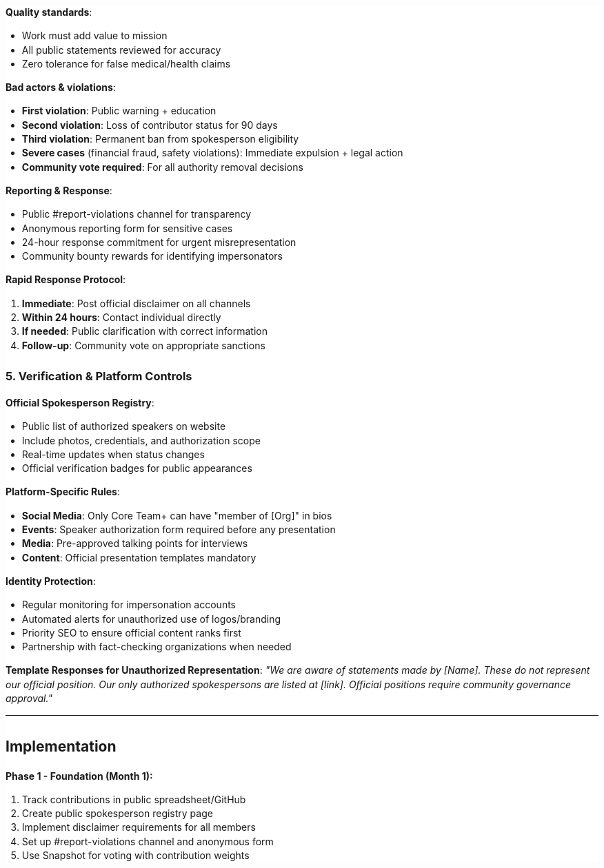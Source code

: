 **Quality standards**: 
- Work must add value to mission
- All public statements reviewed for accuracy
- Zero tolerance for false medical/health claims

**Bad actors & violations**:
- **First violation**: Public warning + education
- **Second violation**: Loss of contributor status for 90 days  
- **Third violation**: Permanent ban from spokesperson eligibility
- **Severe cases** (financial fraud, safety violations): Immediate expulsion + legal action
- **Community vote required**: For all authority removal decisions

**Reporting & Response**:
- Public #report-violations channel for transparency
- Anonymous reporting form for sensitive cases
- 24-hour response commitment for urgent misrepresentation
- Community bounty rewards for identifying impersonators

**Rapid Response Protocol**:
1. **Immediate**: Post official disclaimer on all channels
2. **Within 24 hours**: Contact individual directly  
3. **If needed**: Public clarification with correct information
4. **Follow-up**: Community vote on appropriate sanctions

### 5. Verification & Platform Controls

**Official Spokesperson Registry**:
- Public list of authorized speakers on website
- Include photos, credentials, and authorization scope
- Real-time updates when status changes
- Official verification badges for public appearances

**Platform-Specific Rules**:
- **Social Media**: Only Core Team+ can have "member of [Org]" in bios
- **Events**: Speaker authorization form required before any presentation
- **Media**: Pre-approved talking points for interviews
- **Content**: Official presentation templates mandatory

**Identity Protection**:
- Regular monitoring for impersonation accounts
- Automated alerts for unauthorized use of logos/branding
- Priority SEO to ensure official content ranks first
- Partnership with fact-checking organizations when needed

**Template Responses for Unauthorized Representation**:
*"We are aware of statements made by [Name]. These do not represent our official position. Our only authorized spokespersons are listed at [link]. Official positions require community governance approval."*

---

## Implementation

**Phase 1 - Foundation (Month 1):**
1. Track contributions in public spreadsheet/GitHub
2. Create public spokesperson registry page
3. Implement disclaimer requirements for all members
4. Set up #report-violations channel and anonymous form
5. Use Snapshot for voting with contribution weights
